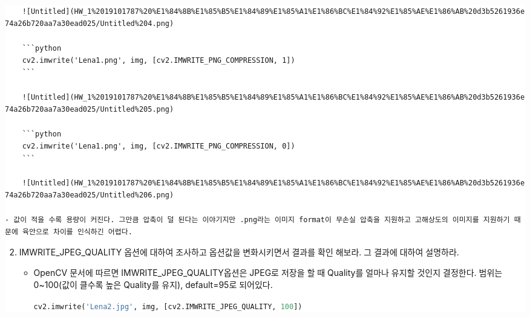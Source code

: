         ![Untitled](HW_1%2019101787%20%E1%84%8B%E1%85%B5%E1%84%89%E1%85%A1%E1%86%BC%E1%84%92%E1%85%AE%E1%86%AB%20d3b5261936e74a26b720aa7a30ead025/Untitled%204.png)
        
        ```python
        cv2.imwrite('Lena1.png', img, [cv2.IMWRITE_PNG_COMPRESSION, 1])
        ```
        
        ![Untitled](HW_1%2019101787%20%E1%84%8B%E1%85%B5%E1%84%89%E1%85%A1%E1%86%BC%E1%84%92%E1%85%AE%E1%86%AB%20d3b5261936e74a26b720aa7a30ead025/Untitled%205.png)
        
        ```python
        cv2.imwrite('Lena1.png', img, [cv2.IMWRITE_PNG_COMPRESSION, 0])
        ```
        
        ![Untitled](HW_1%2019101787%20%E1%84%8B%E1%85%B5%E1%84%89%E1%85%A1%E1%86%BC%E1%84%92%E1%85%AE%E1%86%AB%20d3b5261936e74a26b720aa7a30ead025/Untitled%206.png)
        
    - 값이 적을 수록 용량이 커진다. 그만큼 압축이 덜 된다는 이야기지만 .png라는 이미지 format이 무손실 압축을 지원하고 고해상도의 이미지를 지원하기 때문에 육안으로 차이를 인식하긴 어렵다.
    
2. IMWRITE_JPEG_QUALITY 옵션에 대하여 조사하고 옵션값을 변화시키면서 결과를 확인 해보라. 그 결과에 대하여 설명하라.
    - OpenCV 문서에 따르면 IMWRITE_JPEG_QUALITY옵션은 JPEG로 저장을 할 때 Quality를 얼마나 유지할 것인지 결정한다. 범위는 0~100(값이 클수록 높은 Quality를 유지), default=95로 되어있다.
        
        ```python
        cv2.imwrite('Lena2.jpg', img, [cv2.IMWRITE_JPEG_QUALITY, 100])
        ```
        